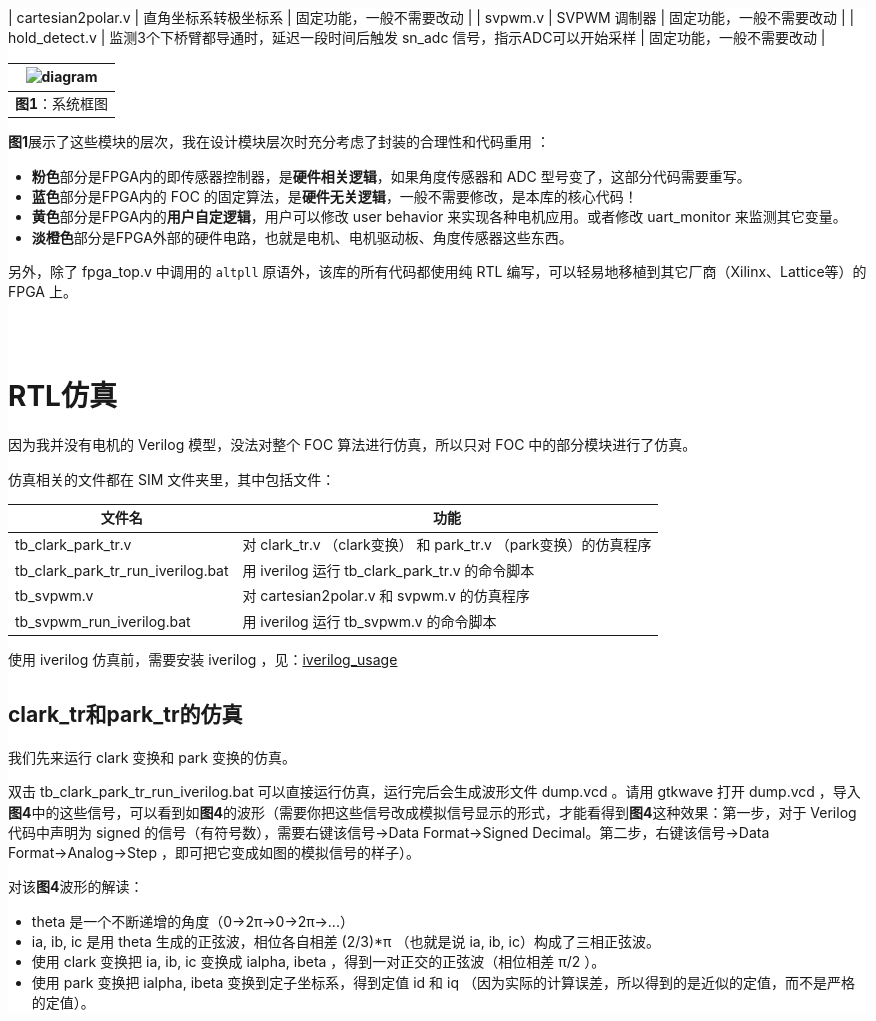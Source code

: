 | cartesian2polar.v | 直角坐标系转极坐标系 | 固定功能，一般不需要改动 |
| svpwm.v | SVPWM 调制器 | 固定功能，一般不需要改动 |
| hold_detect.v | 监测3个下桥臂都导通时，延迟一段时间后触发 sn_adc 信号，指示ADC可以开始采样 | 固定功能，一般不需要改动 |


| ![diagram](./figures/diagram.png) |
| :---: |
| **图1**：系统框图 |

**图1**展示了这些模块的层次，我在设计模块层次时充分考虑了封装的合理性和代码重用 ：

* **粉色**部分是FPGA内的即传感器控制器，是**硬件相关逻辑**，如果角度传感器和 ADC 型号变了，这部分代码需要重写。
* **蓝色**部分是FPGA内的 FOC 的固定算法，是**硬件无关逻辑**，一般不需要修改，是本库的核心代码！
* **黄色**部分是FPGA内的**用户自定逻辑**，用户可以修改 user behavior 来实现各种电机应用。或者修改 uart_monitor 来监测其它变量。
* **淡橙色**部分是FPGA外部的硬件电路，也就是电机、电机驱动板、角度传感器这些东西。

另外，除了 fpga_top.v 中调用的 `altpll` 原语外，该库的所有代码都使用纯 RTL 编写，可以轻易地移植到其它厂商（Xilinx、Lattice等）的 FPGA 上。

　

# RTL仿真

因为我并没有电机的 Verilog 模型，没法对整个 FOC 算法进行仿真，所以只对 FOC 中的部分模块进行了仿真。

仿真相关的文件都在 SIM 文件夹里，其中包括文件：

| 文件名                            | 功能                                                         |
| --------------------------------- | ------------------------------------------------------------ |
| tb_clark_park_tr.v               | 对 clark_tr.v （clark变换） 和 park_tr.v （park变换）的仿真程序 |
| tb_clark_park_tr_run_iverilog.bat | 用 iverilog 运行 tb_clark_park_tr.v 的命令脚本              |
| tb_svpwm.v                       | 对 cartesian2polar.v 和 svpwm.v 的仿真程序                 |
| tb_svpwm_run_iverilog.bat         | 用 iverilog 运行 tb_svpwm.v 的命令脚本                      |

使用 iverilog 仿真前，需要安装 iverilog ，见：[iverilog_usage](https://github.com/WangXuan95/WangXuan95/blob/main/iverilog_usage/iverilog_usage.md)

## clark_tr和park_tr的仿真

我们先来运行 clark 变换和 park 变换的仿真。

双击 tb_clark_park_tr_run_iverilog.bat 可以直接运行仿真，运行完后会生成波形文件 dump.vcd 。请用 gtkwave 打开 dump.vcd ，导入**图4**中的这些信号，可以看到如**图4**的波形（需要你把这些信号改成模拟信号显示的形式，才能看得到**图4**这种效果：第一步，对于 Verilog 代码中声明为 signed 的信号（有符号数），需要右键该信号→Data Format→Signed Decimal。第二步，右键该信号→Data Format→Analog→Step ，即可把它变成如图的模拟信号的样子）。

对该**图4**波形的解读： 

- theta 是一个不断递增的角度（0→2π→0→2π→...）
- ia, ib, ic 是用 theta 生成的正弦波，相位各自相差 (2/3)*π （也就是说 ia, ib, ic）构成了三相正弦波。
- 使用 clark 变换把 ia, ib, ic 变换成 ialpha, ibeta ，得到一对正交的正弦波（相位相差 π/2 ）。
- 使用 park 变换把 ialpha, ibeta 变换到定子坐标系，得到定值 id 和 iq （因为实际的计算误差，所以得到的是近似的定值，而不是严格的定值）。
